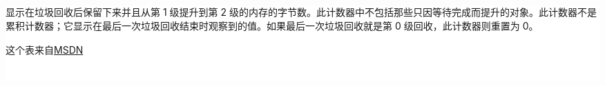</td>
<td valign="top">
<p align="left">显示在垃圾回收后保留下来并且从第 1 级提升到第 2 级的内存的字节数。此计数器中不包括那些只因等待完成而提升的对象。此计数器不是累积计数器；它显示在最后一次垃圾回收结束时观察到的值。如果最后一次垃圾回收就是第 0 级回收，此计数器则重置为 0。</p>
</td>
</tr>
</tbody>
</table>

这个表来自[MSDN](http://msdn.microsoft.com/zh-cn/library/x2tyfybc(v=vs.80).aspx)

 
